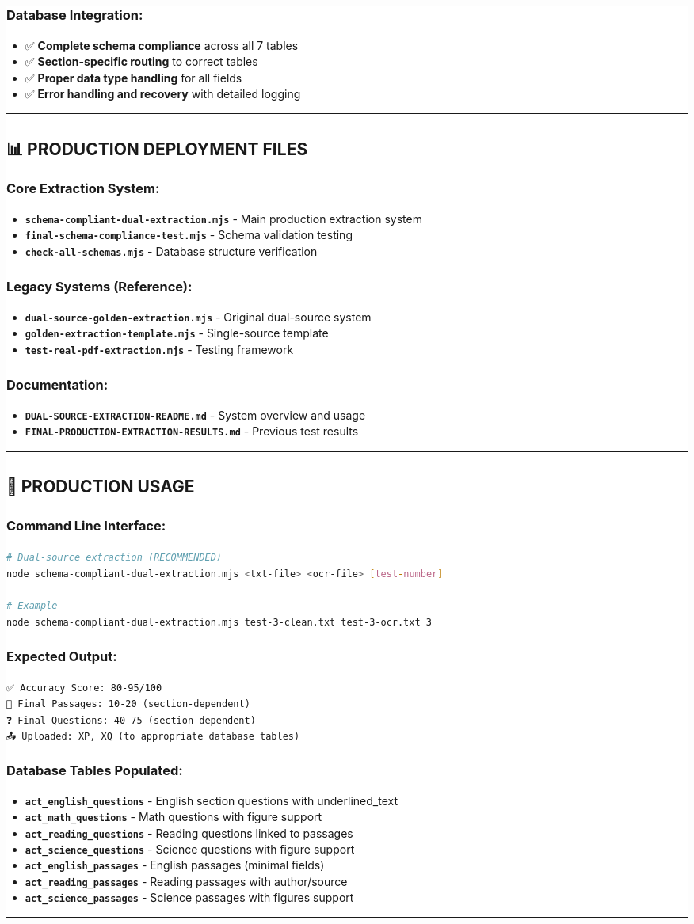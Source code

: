 ### **Database Integration:**
- ✅ **Complete schema compliance** across all 7 tables
- ✅ **Section-specific routing** to correct tables
- ✅ **Proper data type handling** for all fields
- ✅ **Error handling and recovery** with detailed logging

---

## 📊 **PRODUCTION DEPLOYMENT FILES**

### **Core Extraction System:**
- **`schema-compliant-dual-extraction.mjs`** - Main production extraction system
- **`final-schema-compliance-test.mjs`** - Schema validation testing
- **`check-all-schemas.mjs`** - Database structure verification

### **Legacy Systems (Reference):**
- **`dual-source-golden-extraction.mjs`** - Original dual-source system
- **`golden-extraction-template.mjs`** - Single-source template
- **`test-real-pdf-extraction.mjs`** - Testing framework

### **Documentation:**
- **`DUAL-SOURCE-EXTRACTION-README.md`** - System overview and usage
- **`FINAL-PRODUCTION-EXTRACTION-RESULTS.md`** - Previous test results

---

## 🚀 **PRODUCTION USAGE**

### **Command Line Interface:**
```bash
# Dual-source extraction (RECOMMENDED)
node schema-compliant-dual-extraction.mjs <txt-file> <ocr-file> [test-number]

# Example
node schema-compliant-dual-extraction.mjs test-3-clean.txt test-3-ocr.txt 3
```

### **Expected Output:**
```
✅ Accuracy Score: 80-95/100
📖 Final Passages: 10-20 (section-dependent)
❓ Final Questions: 40-75 (section-dependent)
📤 Uploaded: XP, XQ (to appropriate database tables)
```

### **Database Tables Populated:**
- **`act_english_questions`** - English section questions with underlined_text
- **`act_math_questions`** - Math questions with figure support
- **`act_reading_questions`** - Reading questions linked to passages
- **`act_science_questions`** - Science questions with figure support
- **`act_english_passages`** - English passages (minimal fields)
- **`act_reading_passages`** - Reading passages with author/source
- **`act_science_passages`** - Science passages with figures support

---